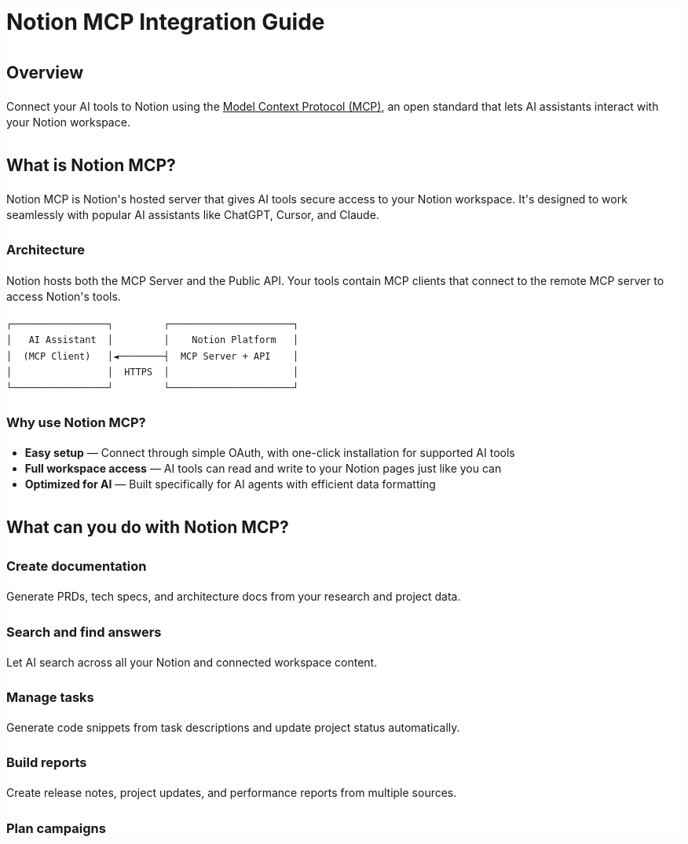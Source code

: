 # Notion MCP Integration Guide

## Overview

Connect your AI tools to Notion using the [Model Context Protocol (MCP)](https://modelcontextprotocol.io/introduction), an open standard that lets AI assistants interact with your Notion workspace.

## What is Notion MCP?

Notion MCP is Notion's hosted server that gives AI tools secure access to your Notion workspace. It's designed to work seamlessly with popular AI assistants like ChatGPT, Cursor, and Claude.

### Architecture

Notion hosts both the MCP Server and the Public API. Your tools contain MCP clients that connect to the remote MCP server to access Notion's tools.

```
┌─────────────────┐         ┌──────────────────────┐
│   AI Assistant  │         │    Notion Platform   │
│  (MCP Client)   │◄────────┤  MCP Server + API    │
│                 │  HTTPS  │                      │
└─────────────────┘         └──────────────────────┘
```

### Why use Notion MCP?

- **Easy setup** — Connect through simple OAuth, with one-click installation for supported AI tools
- **Full workspace access** — AI tools can read and write to your Notion pages just like you can
- **Optimized for AI** — Built specifically for AI agents with efficient data formatting

## What can you do with Notion MCP?

### Create documentation

Generate PRDs, tech specs, and architecture docs from your research and project data.

### Search and find answers

Let AI search across all your Notion and connected workspace content.

### Manage tasks

Generate code snippets from task descriptions and update project status automatically.

### Build reports

Create release notes, project updates, and performance reports from multiple sources.

### Plan campaigns

